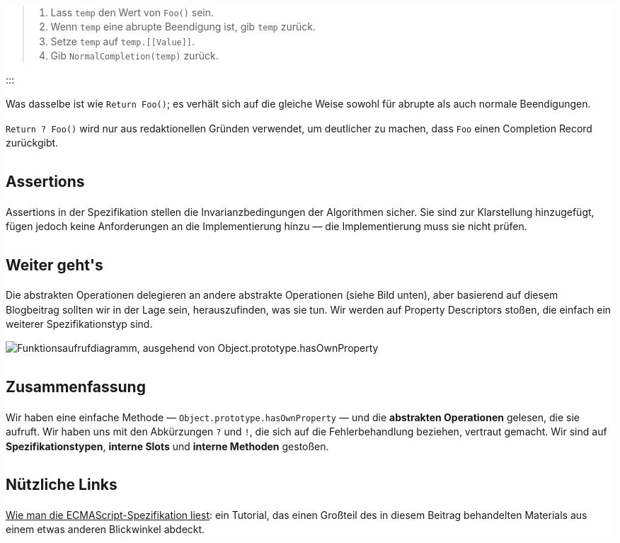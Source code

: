> 1. Lass `temp` den Wert von `Foo()` sein.
> 2. Wenn `temp` eine abrupte Beendigung ist, gib `temp` zurück.
> 3. Setze `temp` auf `temp.[[Value]]`.
> 4. Gib `NormalCompletion(temp)` zurück.

:::

Was dasselbe ist wie `Return Foo()`; es verhält sich auf die gleiche Weise sowohl für abrupte als auch normale Beendigungen.

`Return ? Foo()` wird nur aus redaktionellen Gründen verwendet, um deutlicher zu machen, dass `Foo` einen Completion Record zurückgibt.

## Assertions

Assertions in der Spezifikation stellen die Invarianzbedingungen der Algorithmen sicher. Sie sind zur Klarstellung hinzugefügt, fügen jedoch keine Anforderungen an die Implementierung hinzu — die Implementierung muss sie nicht prüfen.

## Weiter geht's

Die abstrakten Operationen delegieren an andere abstrakte Operationen (siehe Bild unten), aber basierend auf diesem Blogbeitrag sollten wir in der Lage sein, herauszufinden, was sie tun. Wir werden auf Property Descriptors stoßen, die einfach ein weiterer Spezifikationstyp sind.

![Funktionsaufrufdiagramm, ausgehend von `Object.prototype.hasOwnProperty`](/_img/understanding-ecmascript-part-1/call-graph.svg)

## Zusammenfassung

Wir haben eine einfache Methode — `Object.prototype.hasOwnProperty` — und die **abstrakten Operationen** gelesen, die sie aufruft. Wir haben uns mit den Abkürzungen `?` und `!`, die sich auf die Fehlerbehandlung beziehen, vertraut gemacht. Wir sind auf **Spezifikationstypen**, **interne Slots** und **interne Methoden** gestoßen.

## Nützliche Links

[Wie man die ECMAScript-Spezifikation liest](https://timothygu.me/es-howto/): ein Tutorial, das einen Großteil des in diesem Beitrag behandelten Materials aus einem etwas anderen Blickwinkel abdeckt.
